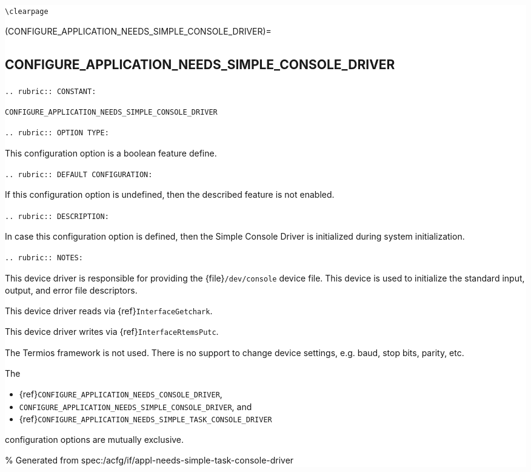 ```{raw} latex
\clearpage
```

```{index} CONFIGURE_APPLICATION_NEEDS_SIMPLE_CONSOLE_DRIVER
```

(CONFIGURE_APPLICATION_NEEDS_SIMPLE_CONSOLE_DRIVER)=

## CONFIGURE_APPLICATION_NEEDS_SIMPLE_CONSOLE_DRIVER

```{eval-rst}
.. rubric:: CONSTANT:
```

`CONFIGURE_APPLICATION_NEEDS_SIMPLE_CONSOLE_DRIVER`

```{eval-rst}
.. rubric:: OPTION TYPE:
```

This configuration option is a boolean feature define.

```{eval-rst}
.. rubric:: DEFAULT CONFIGURATION:
```

If this configuration option is undefined, then the described feature is not
enabled.

```{eval-rst}
.. rubric:: DESCRIPTION:
```

In case this configuration option is defined, then the Simple Console Driver
is initialized during system initialization.

```{eval-rst}
.. rubric:: NOTES:
```

This device driver is responsible for providing the {file}`/dev/console`
device file. This device is used to initialize the standard input, output,
and error file descriptors.

This device driver reads via {ref}`InterfaceGetchark`.

This device driver writes via {ref}`InterfaceRtemsPutc`.

The Termios framework is not used. There is no support to change device
settings, e.g. baud, stop bits, parity, etc.

The

- {ref}`CONFIGURE_APPLICATION_NEEDS_CONSOLE_DRIVER`,
- `CONFIGURE_APPLICATION_NEEDS_SIMPLE_CONSOLE_DRIVER`, and
- {ref}`CONFIGURE_APPLICATION_NEEDS_SIMPLE_TASK_CONSOLE_DRIVER`

configuration options are mutually exclusive.

% Generated from spec:/acfg/if/appl-needs-simple-task-console-driver

